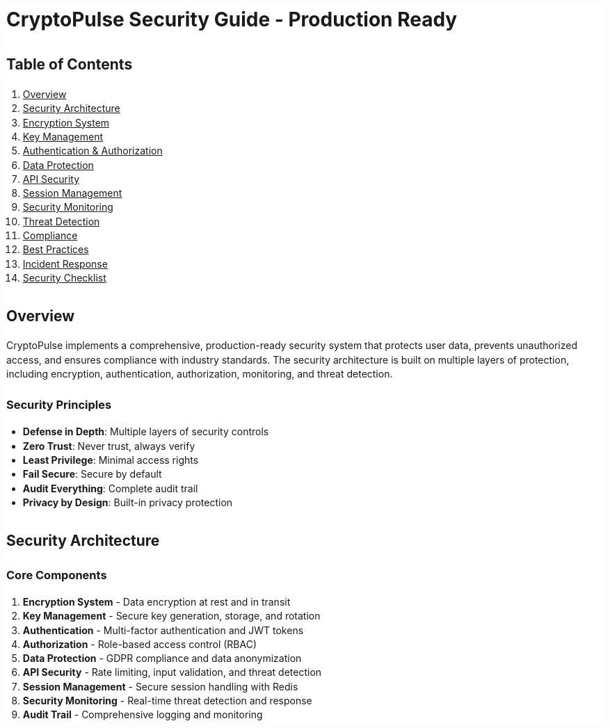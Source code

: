 # CryptoPulse Security Guide - Production Ready

## Table of Contents

1. [Overview](#overview)
2. [Security Architecture](#security-architecture)
3. [Encryption System](#encryption-system)
4. [Key Management](#key-management)
5. [Authentication & Authorization](#authentication--authorization)
6. [Data Protection](#data-protection)
7. [API Security](#api-security)
8. [Session Management](#session-management)
9. [Security Monitoring](#security-monitoring)
10. [Threat Detection](#threat-detection)
11. [Compliance](#compliance)
12. [Best Practices](#best-practices)
13. [Incident Response](#incident-response)
14. [Security Checklist](#security-checklist)

## Overview

CryptoPulse implements a comprehensive, production-ready security system that protects user data, prevents unauthorized access, and ensures compliance with industry standards. The security architecture is built on multiple layers of protection, including encryption, authentication, authorization, monitoring, and threat detection.

### Security Principles

- **Defense in Depth**: Multiple layers of security controls
- **Zero Trust**: Never trust, always verify
- **Least Privilege**: Minimal access rights
- **Fail Secure**: Secure by default
- **Audit Everything**: Complete audit trail
- **Privacy by Design**: Built-in privacy protection

## Security Architecture

### Core Components

1. **Encryption System** - Data encryption at rest and in transit
2. **Key Management** - Secure key generation, storage, and rotation
3. **Authentication** - Multi-factor authentication and JWT tokens
4. **Authorization** - Role-based access control (RBAC)
5. **Data Protection** - GDPR compliance and data anonymization
6. **API Security** - Rate limiting, input validation, and threat detection
7. **Session Management** - Secure session handling with Redis
8. **Security Monitoring** - Real-time threat detection and response
9. **Audit Trail** - Comprehensive logging and monitoring
